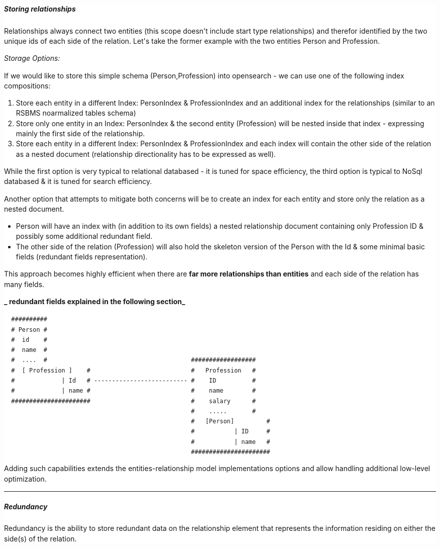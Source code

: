##### Storing relationships
Relationships always connect two entities (this scope doesn't include start type relationships) and therefor identified
by the two unique ids of each side of the relation. Let's take the former example with the two entities Person and Profession.

_Storage Options:_

If we would like to store this simple schema (Person,Profession) into opensearch - we can use one of the following index compositions:

1) Store each entity in a different Index: PersonIndex & ProfessionIndex and an additional index for the relationships (similar to an RSBMS noarmalized tables schema)
2) Store only one entity in an Index: PersonIndex & the second entity (Profession) will be nested inside that index - expressing mainly the first side of the relationship.
3) Store each entity in a different Index: PersonIndex & ProfessionIndex and each index will contain the other side of the relation as a nested document (relationship directionality has to be expressed as well).

While the first option is very typical to relational databased - it is tuned for space efficiency, the third option is typical to NoSql databased & it is tuned for search efficiency.

Another option that attempts to mitigate both concerns will be to create an index for each entity and store only the relation as a nested document.

- Person will have an index with (in addition to its own fields) a nested relationship document containing only Profession ID & possibly some additional redundant field.
- The other side of the relation (Profession) will also hold the skeleton version of the Person with the Id & some minimal basic fields (redundant fields representation).

This approach becomes highly efficient when there are **far more relationships than entities** and each side of the relation has many fields.

**_ redundant fields explained in the following section_**

```text
  ##########
  # Person #
  #  id    #
  #  name  #
  #  ....  #                                        ##################
  #  [ Profession ]    #                            #   Profession   #
  #             | Id   # -------------------------- #    ID          #
  #             | name #                            #    name        #
  ######################                            #    salary      #
                                                    #    .....       #
                                                    #   [Person]         #
                                                    #           | ID     #
                                                    #           | name   #
                                                    ######################
```  
Adding such capabilities extends the entities-relationship model implementations options and allow handling additional low-level optimization.

---
##### Redundancy
Redundancy is the ability to store redundant data on the relationship element that represents the information residing on either the side(s) of the relation.

